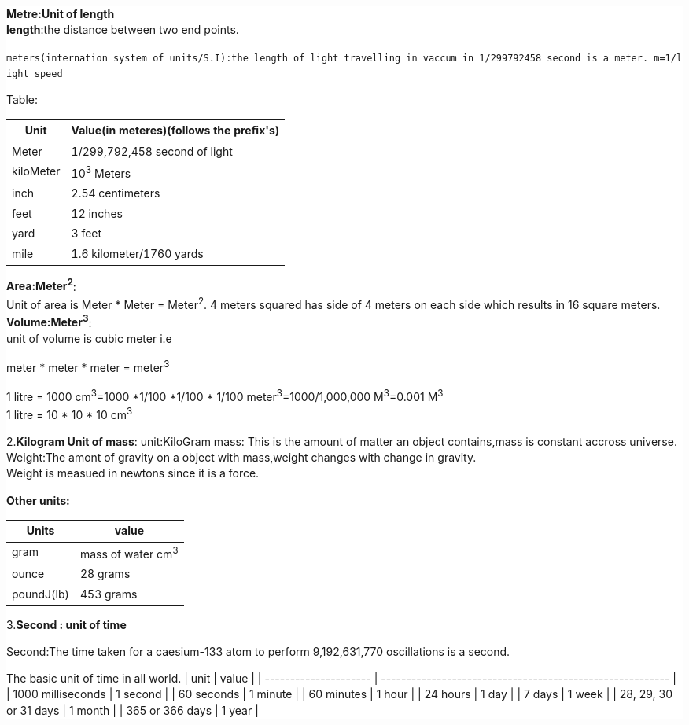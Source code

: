 

**Metre:Unit of length**      
**length**:the distance between two end points.    
    
    meters(internation system of units/S.I):the length of light travelling in vaccum in 1/299792458 second is a meter. m=1/light speed 
  
  Table:   

 | Unit      | Value(in meteres)(follows the prefix's) |
 | --------- | --------------------------------------- |
 | Meter     | 1/299,792,458 second of light           |
 | kiloMeter | 10<sup>3</sup> Meters                   |
 | inch      | 2.54 centimeters                        |
 | feet      | 12 inches                               |
 | yard      | 3 feet                                  |
 | mile      | 1.6 kilometer/1760 yards                |
  
**Area:Meter<sup>2</sup>**:   
Unit of area is Meter * Meter = Meter<sup>2</sup>.
4 meters squared has side of 4 meters on each side which results in 16 square meters.
**Volume:Meter<sup>3</sup>**:   
unit of volume is cubic meter i.e    

  meter * meter * meter = meter<sup>3</sup>
  
  1 litre = 1000 cm<sup>3</sup>=1000 *1/100 *1/100 * 1/100 meter<sup>3</sup>=1000/1,000,000 M<sup>3</sup>=0.001 M<sup>3</sup>  
  1 litre = 10 * 10 * 10 cm<sup>3</sup>

2.**Kilogram Unit of mass**:
unit:KiloGram
mass: This is the amount of matter an object contains,mass is constant accross universe.
Weight:The amont of gravity on a object with mass,weight changes with change in gravity.    
Weight is measued in newtons since it is a force.

**Other units:**

| Units      | value                        |
| ---------- | ---------------------------- |
| gram       | mass of water cm<sup>3</sup> |
| ounce      | 28 grams                     |
| poundJ(lb) | 453 grams                    |

3.**Second : unit of time**

Second:The time taken for a caesium-133 atom to perform 9,192,631,770 oscillations is a second.   

The basic unit of time in all world.
| unit                  | value                                                     |
| --------------------- | --------------------------------------------------------- |
| 1000 milliseconds     | 1 second                                                  |
| 60 seconds            | 1 minute                                                  |
| 60 minutes            | 1 hour                                                    |
| 24 hours              | 1 day                                                     |
| 7 days                | 1 week                                                    |
| 28, 29, 30 or 31 days | 1 month                                                   |
| 365 or 366 days       | 1 year                                                    |
